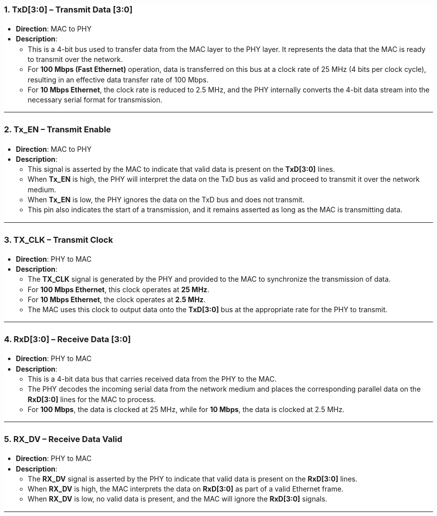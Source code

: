 ### 1. **TxD[3:0] – Transmit Data [3:0]**
- **Direction**: MAC to PHY
- **Description**: 
  - This is a 4-bit bus used to transfer data from the MAC layer to the PHY layer. It represents the data that the MAC is ready to transmit over the network.
  - For **100 Mbps (Fast Ethernet)** operation, data is transferred on this bus at a clock rate of 25 MHz (4 bits per clock cycle), resulting in an effective data transfer rate of 100 Mbps.
  - For **10 Mbps Ethernet**, the clock rate is reduced to 2.5 MHz, and the PHY internally converts the 4-bit data stream into the necessary serial format for transmission.

---

### 2. **Tx_EN – Transmit Enable**
- **Direction**: MAC to PHY
- **Description**: 
  - This signal is asserted by the MAC to indicate that valid data is present on the **TxD[3:0]** lines.
  - When **Tx_EN** is high, the PHY will interpret the data on the TxD bus as valid and proceed to transmit it over the network medium.
  - When **Tx_EN** is low, the PHY ignores the data on the TxD bus and does not transmit.
  - This pin also indicates the start of a transmission, and it remains asserted as long as the MAC is transmitting data.

---

### 3. **TX_CLK – Transmit Clock**
- **Direction**: PHY to MAC
- **Description**: 
  - The **TX_CLK** signal is generated by the PHY and provided to the MAC to synchronize the transmission of data.
  - For **100 Mbps Ethernet**, this clock operates at **25 MHz**.
  - For **10 Mbps Ethernet**, the clock operates at **2.5 MHz**.
  - The MAC uses this clock to output data onto the **TxD[3:0]** bus at the appropriate rate for the PHY to transmit.

---

### 4. **RxD[3:0] – Receive Data [3:0]**
- **Direction**: PHY to MAC
- **Description**: 
  - This is a 4-bit data bus that carries received data from the PHY to the MAC.
  - The PHY decodes the incoming serial data from the network medium and places the corresponding parallel data on the **RxD[3:0]** lines for the MAC to process.
  - For **100 Mbps**, the data is clocked at 25 MHz, while for **10 Mbps**, the data is clocked at 2.5 MHz.

---

### 5. **RX_DV – Receive Data Valid**
- **Direction**: PHY to MAC
- **Description**: 
  - The **RX_DV** signal is asserted by the PHY to indicate that valid data is present on the **RxD[3:0]** lines.
  - When **RX_DV** is high, the MAC interprets the data on **RxD[3:0]** as part of a valid Ethernet frame.
  - When **RX_DV** is low, no valid data is present, and the MAC will ignore the **RxD[3:0]** signals.

---